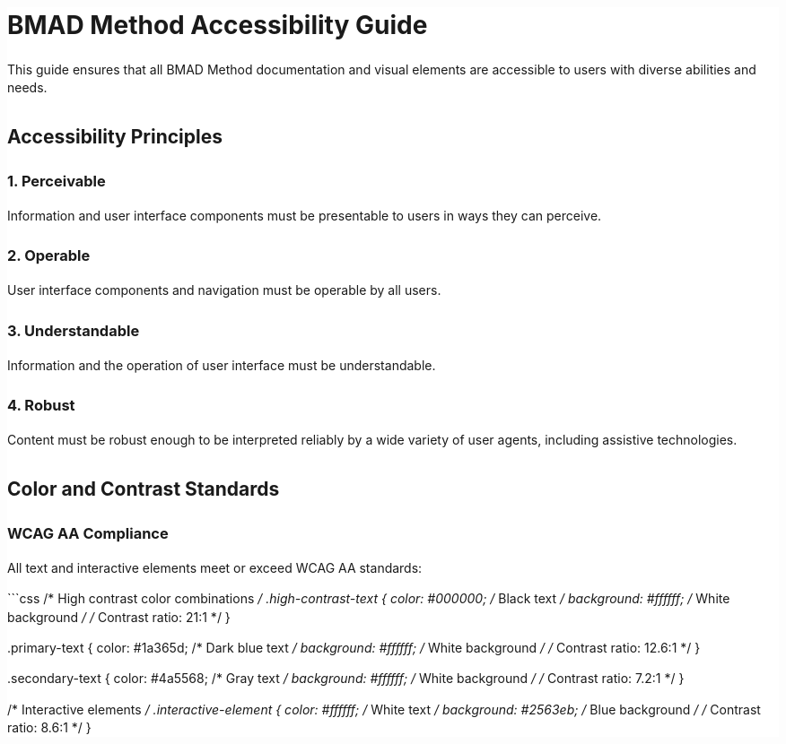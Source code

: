 ﻿# BMAD Method Accessibility Guide

This guide ensures that all BMAD Method documentation and visual elements are accessible to users with diverse abilities and needs.

## Accessibility Principles

### 1. Perceivable
Information and user interface components must be presentable to users in ways they can perceive.

### 2. Operable
User interface components and navigation must be operable by all users.

### 3. Understandable
Information and the operation of user interface must be understandable.

### 4. Robust
Content must be robust enough to be interpreted reliably by a wide variety of user agents, including assistive technologies.

## Color and Contrast Standards

### WCAG AA Compliance

All text and interactive elements meet or exceed WCAG AA standards:

\```css
/* High contrast color combinations */
.high-contrast-text {
  color: #000000;           /* Black text */
  background: #ffffff;      /* White background */
  /* Contrast ratio: 21:1 */
}

.primary-text {
  color: #1a365d;           /* Dark blue text */
  background: #ffffff;      /* White background */
  /* Contrast ratio: 12.6:1 */
}

.secondary-text {
  color: #4a5568;           /* Gray text */
  background: #ffffff;      /* White background */
  /* Contrast ratio: 7.2:1 */
}

/* Interactive elements */
.interactive-element {
  color: #ffffff;           /* White text */
  background: #2563eb;      /* Blue background */
  /* Contrast ratio: 8.6:1 */
}
